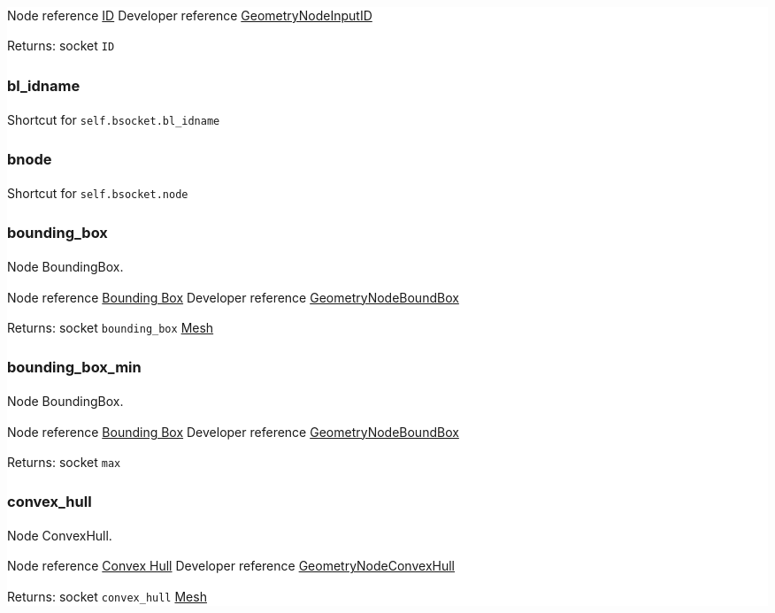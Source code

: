 Node reference [ID](https://docs.blender.org/manual/en/latest/modeling/geometry_nodes/input/id.html)
Developer reference [GeometryNodeInputID](https://docs.blender.org/api/current/bpy.types.GeometryNodeInputID.html)

Returns:
    socket `ID`



### bl_idname

 Shortcut for `self.bsocket.bl_idname`



### bnode

 Shortcut for `self.bsocket.node`



### bounding_box

 Node BoundingBox.

Node reference [Bounding Box](https://docs.blender.org/manual/en/latest/modeling/geometry_nodes/geometry/bounding_box.html)
Developer reference [GeometryNodeBoundBox](https://docs.blender.org/api/current/bpy.types.GeometryNodeBoundBox.html)

Returns:
    socket `bounding_box` [Mesh](Mesh.md)



### bounding_box_min

 Node BoundingBox.

Node reference [Bounding Box](https://docs.blender.org/manual/en/latest/modeling/geometry_nodes/geometry/bounding_box.html)
Developer reference [GeometryNodeBoundBox](https://docs.blender.org/api/current/bpy.types.GeometryNodeBoundBox.html)

Returns:
    socket `max`



### convex_hull

 Node ConvexHull.

Node reference [Convex Hull](https://docs.blender.org/manual/en/latest/modeling/geometry_nodes/geometry/convex_hull.html)
Developer reference [GeometryNodeConvexHull](https://docs.blender.org/api/current/bpy.types.GeometryNodeConvexHull.html)

Returns:
    socket `convex_hull` [Mesh](Mesh.md)

